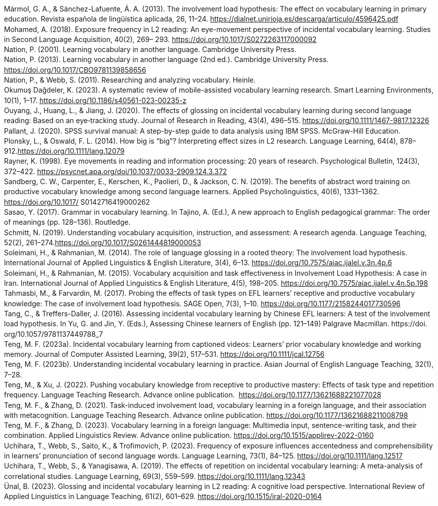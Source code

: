 Mármol, G. A., & Sánchez-Lafuente, Á. A. (2013). The involvement load hypothesis: The effect on vocabulary learning in primary education. Revista española de lingüística aplicada, 26, 11–24. https://dialnet.unirioja.es/descarga/articulo/4596425.pdf   
Mohamed, A. (2018). Exposure frequency in L2 reading: An eye-movement perspective of incidental vocabulary learning. Studies in Second Language Acquisition, 40(2), 269– 293. https://doi.org/10.1017/S0272263117000092   
Nation, P. (2001). Learning vocabulary in another language. Cambridge University Press.   
Nation, P. (2013). Learning vocabulary in another language (2nd ed.). Cambridge University Press. https://doi.org/10.1017/CBO9781139858656   
Nation, P., & Webb, S. (2011). Researching and analyzing vocabulary. Heinle.   
Okumuş Dağdeler, K. (2023). A systematic review of mobile-assisted vocabulary learning research. Smart Learning Environments, 10(1), 1–17. https://doi.org/10.1186/s40561-023-00235-z   
Ouyang, J., Huang, L., & Jiang, J. (2020). The effects of glossing on incidental vocabulary learning during second language reading: Based on an eye‐tracking study. Journal of Research in Reading, 43(4), 496–515. https://doi.org/10.1111/1467-9817.12326   
Pallant, J. (2020). SPSS survival manual: A step-by-step guide to data analysis using IBM SPSS. McGraw-Hill Education.   
Plonsky, L., & Oswald, F. L. (2014). How big is “big”? Interpreting effect sizes in L2 research. Language Learning, 64(4), 878–912.https://doi.org/10.1111/lang.12079   
Rayner, K. (1998). Eye movements in reading and information processing: 20 years of research. Psychological Bulletin, 124(3), 372–422. https://psycnet.apa.org/doi/10.1037/0033-2909.124.3.372   
Sandberg, C. W., Carpenter, E., Kerschen, K., Paolieri, D., & Jackson, C. N. (2019). The benefits of abstract word training on productive vocabulary knowledge among second language learners. Applied Psycholinguistics, 40(6), 1331–1362. https://doi.org/10.1017/ S0142716419000262   
Sasao, Y. (2017). Grammar in vocabulary learning. In Tajino, A. (Ed.), A new approach to English pedagogical grammar: The order of meanings (pp. 128–136). Routledge.   
Schmitt, N. (2019). Understanding vocabulary acquisition, instruction, and assessment: A research agenda. Language Teaching, 52(2), 261–274.https://doi.org/10.1017/S0261444819000053   
Soleimani, H., & Rahmanian, M. (2014). The role of language glossing in a rooted theory: The involvement load hypothesis. International Journal of Applied Linguistics & English Literature, 3(4), 6–13. https://doi.org/10.7575/aiac.ijalel.v.3n.4p.6   
Soleimani, H., & Rahmanian, M. (2015). Vocabulary acquisition and task effectiveness in Involvement Load Hypothesis: A case in Iran. International Journal of Applied Linguistics & English Literature, 4(5), 198–205. https://doi.org/10.7575/aiac.ijalel.v.4n.5p.198   
Tahmasbi, M., & Farvardin, M. (2017). Probing the effects of task types on EFL learners’ receptive and productive vocabulary knowledge: The case of involvement load hypothesis. SAGE Open, 7(3), 1–10. https://doi.org/10.1177/2158244017730596   
Tang, C., & Treffers-Daller, J. (2016). Assessing incidental vocabulary learning by Chinese EFL learners: A test of the involvement load hypothesis. In Yu, G. and Jin, Y. (Eds.), Assessing Chinese learners of English (pp. 121–149) Palgrave Macmillan. https://doi. org/10.1057/9781137449788_7   
Teng, M. F. (2023a). Incidental vocabulary learning from captioned videos: Learners’ prior vocabulary knowledge and working memory. Journal of Computer Assisted Learning, 39(2), 517–531. https://doi.org/10.1111/jcal.12756   
Teng, M. F. (2023b). Understanding incidental vocabulary learning in practice. Asian Journal of English Language Teaching, 32(1), 7–28.   
Teng, M., & Xu, J. (2022). Pushing vocabulary knowledge from receptive to productive mastery: Effects of task type and repetition frequency. Language Teaching Research. Advance online publication.  https://doi.org/10.1177/13621688221077028   
Teng, M. F., & Zhang, D. (2021). Task-induced involvement load, vocabulary learning in a foreign language, and their association with metacognition. Language Teaching Research. Advance online publication. https://doi.org/10.1177/13621688211008798   
Teng, M. F., & Zhang, D. (2023). Vocabulary learning in a foreign language: Multimedia input, sentence-writing task, and their combination. Applied Linguistics Review. Advance online publication. https://doi.org/10.1515/applirev-2022-0160   
Uchihara, T., Webb, S., Saito, K., & Trofimovich, P. (2023). Frequency of exposure influences accentedness and comprehensibility in learners’ pronunciation of second language words. Language Learning, 73(1), 84–125. https://doi.org/10.1111/lang.12517   
Uchihara, T., Webb, S., & Yanagisawa, A. (2019). The effects of repetition on incidental vocabulary learning: A meta-analysis of correlational studies. Language Learning, 69(3), 559–599. https://doi.org/10.1111/lang.12343   
Ünal, B. (2023). Glossing and incidental vocabulary learning in L2 reading: A cognitive load perspective. International Review of Applied Linguistics in Language Teaching, 61(2), 601–629. https://doi.org/10.1515/iral-2020-0164   